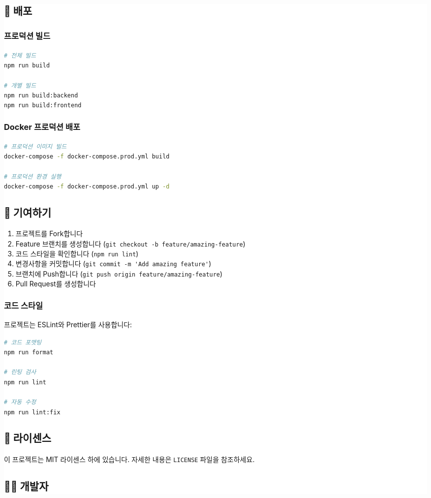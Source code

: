 ## 🚀 배포

### 프로덕션 빌드

```bash
# 전체 빌드
npm run build

# 개별 빌드
npm run build:backend
npm run build:frontend
```

### Docker 프로덕션 배포

```bash
# 프로덕션 이미지 빌드
docker-compose -f docker-compose.prod.yml build

# 프로덕션 환경 실행
docker-compose -f docker-compose.prod.yml up -d
```

## 🤝 기여하기

1. 프로젝트를 Fork합니다
2. Feature 브랜치를 생성합니다 (`git checkout -b feature/amazing-feature`)
3. 코드 스타일을 확인합니다 (`npm run lint`)
4. 변경사항을 커밋합니다 (`git commit -m 'Add amazing feature'`)
5. 브랜치에 Push합니다 (`git push origin feature/amazing-feature`)
6. Pull Request를 생성합니다

### 코드 스타일

프로젝트는 ESLint와 Prettier를 사용합니다:

```bash
# 코드 포맷팅
npm run format

# 린팅 검사
npm run lint

# 자동 수정
npm run lint:fix
```

## 📝 라이센스

이 프로젝트는 MIT 라이센스 하에 있습니다. 자세한 내용은 `LICENSE` 파일을 참조하세요.

## 👨‍💻 개발자
